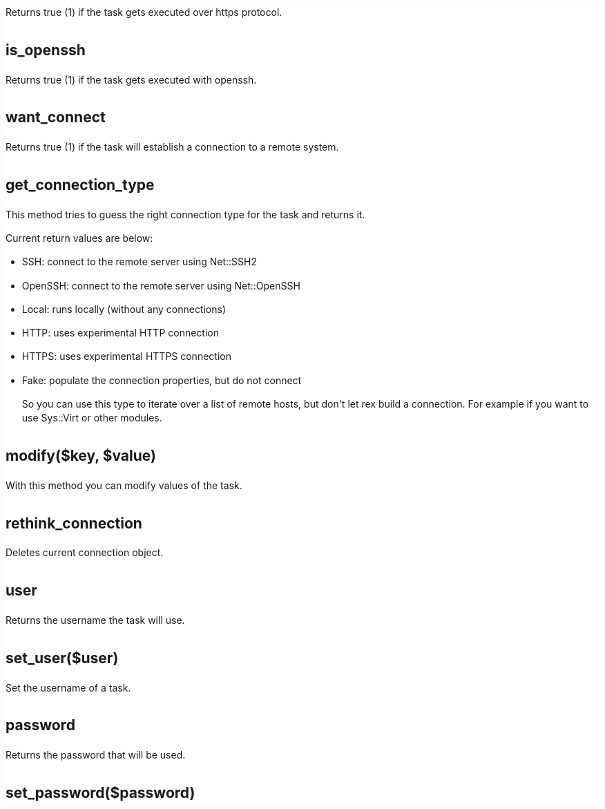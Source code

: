Returns true (1) if the task gets executed over https protocol.

## is\_openssh

Returns true (1) if the task gets executed with openssh.

## want\_connect

Returns true (1) if the task will establish a connection to a remote system.

## get\_connection\_type

This method tries to guess the right connection type for the task and returns it.

Current return values are below:

-   SSH: connect to the remote server using Net::SSH2

-   OpenSSH: connect to the remote server using Net::OpenSSH

-   Local: runs locally (without any connections)

-   HTTP: uses experimental HTTP connection

-   HTTPS: uses experimental HTTPS connection

-   Fake: populate the connection properties, but do not connect

    So you can use this type to iterate over a list of remote hosts, but don't let rex build a connection. For example if you want to use Sys::Virt or other modules.

## modify($key, $value)

With this method you can modify values of the task.

## rethink\_connection

Deletes current connection object.

## user

Returns the username the task will use.

## set\_user($user)

Set the username of a task.

## password

Returns the password that will be used.

## set\_password($password)
